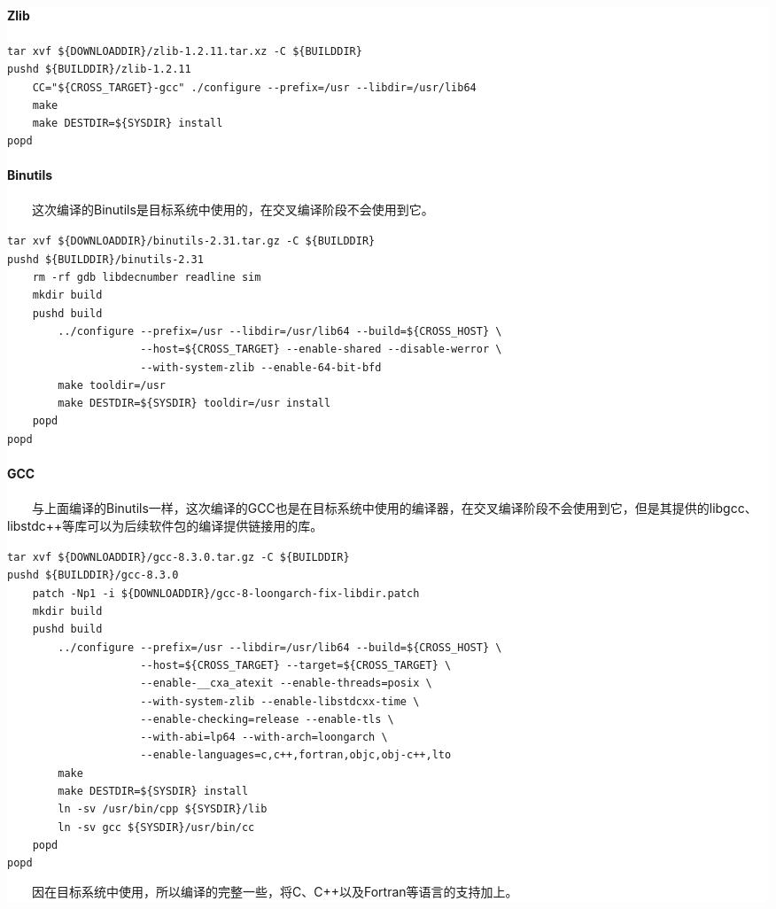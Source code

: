 #### Zlib
```
tar xvf ${DOWNLOADDIR}/zlib-1.2.11.tar.xz -C ${BUILDDIR}
pushd ${BUILDDIR}/zlib-1.2.11
	CC="${CROSS_TARGET}-gcc" ./configure --prefix=/usr --libdir=/usr/lib64
	make
	make DESTDIR=${SYSDIR} install
popd
```

#### Binutils
　　这次编译的Binutils是目标系统中使用的，在交叉编译阶段不会使用到它。

```
tar xvf ${DOWNLOADDIR}/binutils-2.31.tar.gz -C ${BUILDDIR}
pushd ${BUILDDIR}/binutils-2.31
	rm -rf gdb libdecnumber readline sim
	mkdir build
	pushd build
		../configure --prefix=/usr --libdir=/usr/lib64 --build=${CROSS_HOST} \
		             --host=${CROSS_TARGET} --enable-shared --disable-werror \
		             --with-system-zlib --enable-64-bit-bfd
		make tooldir=/usr
		make DESTDIR=${SYSDIR} tooldir=/usr install
	popd
popd
```

#### GCC
　　与上面编译的Binutils一样，这次编译的GCC也是在目标系统中使用的编译器，在交叉编译阶段不会使用到它，但是其提供的libgcc、libstdc++等库可以为后续软件包的编译提供链接用的库。

```
tar xvf ${DOWNLOADDIR}/gcc-8.3.0.tar.gz -C ${BUILDDIR} 
pushd ${BUILDDIR}/gcc-8.3.0
	patch -Np1 -i ${DOWNLOADDIR}/gcc-8-loongarch-fix-libdir.patch
	mkdir build
	pushd build
		../configure --prefix=/usr --libdir=/usr/lib64 --build=${CROSS_HOST} \
		             --host=${CROSS_TARGET} --target=${CROSS_TARGET} \
		             --enable-__cxa_atexit --enable-threads=posix \
		             --with-system-zlib --enable-libstdcxx-time \
		             --enable-checking=release --enable-tls \
		             --with-abi=lp64 --with-arch=loongarch \
		             --enable-languages=c,c++,fortran,objc,obj-c++,lto
		make
		make DESTDIR=${SYSDIR} install
		ln -sv /usr/bin/cpp ${SYSDIR}/lib
		ln -sv gcc ${SYSDIR}/usr/bin/cc
	popd
popd
```

　　因在目标系统中使用，所以编译的完整一些，将C、C++以及Fortran等语言的支持加上。
